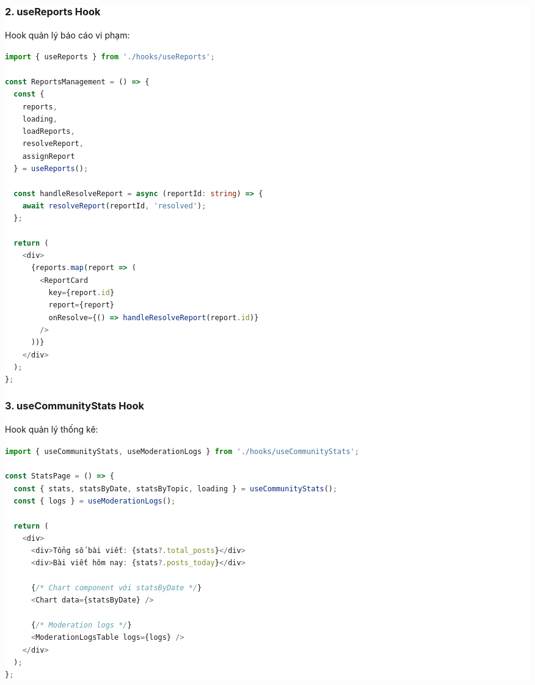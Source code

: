 ### 2. useReports Hook

Hook quản lý báo cáo vi phạm:

```typescript
import { useReports } from './hooks/useReports';

const ReportsManagement = () => {
  const {
    reports,
    loading,
    loadReports,
    resolveReport,
    assignReport
  } = useReports();

  const handleResolveReport = async (reportId: string) => {
    await resolveReport(reportId, 'resolved');
  };

  return (
    <div>
      {reports.map(report => (
        <ReportCard 
          key={report.id} 
          report={report}
          onResolve={() => handleResolveReport(report.id)}
        />
      ))}
    </div>
  );
};
```

### 3. useCommunityStats Hook

Hook quản lý thống kê:

```typescript
import { useCommunityStats, useModerationLogs } from './hooks/useCommunityStats';

const StatsPage = () => {
  const { stats, statsByDate, statsByTopic, loading } = useCommunityStats();
  const { logs } = useModerationLogs();

  return (
    <div>
      <div>Tổng số bài viết: {stats?.total_posts}</div>
      <div>Bài viết hôm nay: {stats?.posts_today}</div>
      
      {/* Chart component với statsByDate */}
      <Chart data={statsByDate} />
      
      {/* Moderation logs */}
      <ModerationLogsTable logs={logs} />
    </div>
  );
};
```
